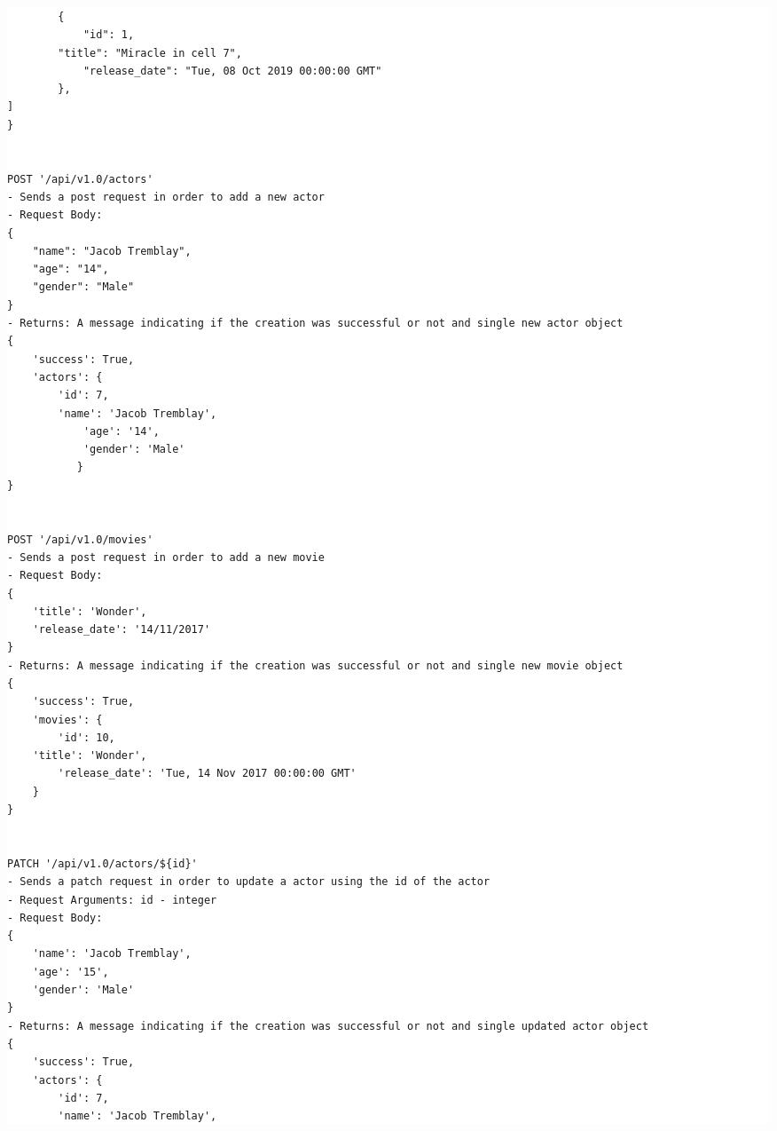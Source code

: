 ```
        {
            "id": 1,
	    "title": "Miracle in cell 7",
            "release_date": "Tue, 08 Oct 2019 00:00:00 GMT"            
        },
]
}


POST '/api/v1.0/actors'
- Sends a post request in order to add a new actor
- Request Body: 
{
    "name": "Jacob Tremblay",
    "age": "14",
    "gender": "Male"
}
- Returns: A message indicating if the creation was successful or not and single new actor object 
{
    'success': True,
    'actors': {
	    'id': 7,
	    'name': 'Jacob Tremblay',
            'age': '14',
            'gender': 'Male'              
           }    
}


POST '/api/v1.0/movies'
- Sends a post request in order to add a new movie
- Request Body: 
{
    'title': 'Wonder',
    'release_date': '14/11/2017'
}
- Returns: A message indicating if the creation was successful or not and single new movie object 
{
    'success': True,
    'movies': {
        'id': 10,
	'title': 'Wonder',
        'release_date': 'Tue, 14 Nov 2017 00:00:00 GMT'        
    }    
}


PATCH '/api/v1.0/actors/${id}'
- Sends a patch request in order to update a actor using the id of the actor
- Request Arguments: id - integer
- Request Body:
{
    'name': 'Jacob Tremblay',
    'age': '15',
    'gender': 'Male'
}
- Returns: A message indicating if the creation was successful or not and single updated actor object 
{
    'success': True,
    'actors': {
	    'id': 7,
	    'name': 'Jacob Tremblay',
```